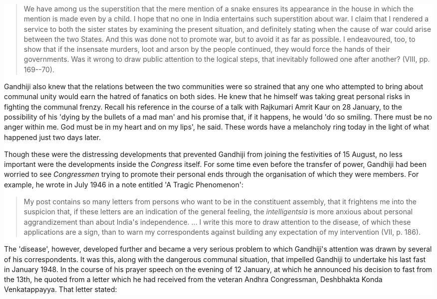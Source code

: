 >We have among us the superstition that the mere mention of
a snake ensures its appearance in the house in which the mention is
made even by a child. I hope that no one in India entertains such
superstition about war. I claim that I rendered a service to both
the sister states by examining the present situation, and definitely
stating when the cause of war could arise between the two States.
And this was done not to promote war, but to avoid it as far as
possible. I endeavoured, too, to show that if the insensate murders,
loot and arson by the people continued, they would force the hands
of their governments. Was it wrong to draw public attention to the
logical steps, that inevitably followed one after another? (VIII,
pp. 169--70).

Gandhiji also knew that the relations between the two
communities were so strained that any one who attempted to
bring about communal unity would earn the hatred of fanatics
on both sides. He knew that he himself was taking great personal
risks in fighting the communal frenzy. Recall his reference
in the course of a talk with Rajkumari Amrit Kaur on 28 January,
to the possibility of his 'dying by the bullets of a mad man' and
his promise that, if it happens, he would 'do so smiling. There
must be no anger within me. God must be in my heart and on
my lips', he said. These words have a melancholy ring today in
the light of what happened just two days later.

Though these were the distressing developments that prevented
Gandhiji from joining the festivities of 15 August, no less
important were the developments inside the _Congress_ itself. For
some time even before the transfer of power, Gandhiji had been
worried to see _Congressmen_ trying to promote their personal
ends through the organisation of which they were members. For
example, he wrote in July 1946 in a note entitled 'A Tragic
Phenomenon':

>My post contains so many letters from persons who want to be
in the constituent assembly, that it frightens me into the suspicion
that, if these letters are an indication of the general feeling, the _intelligentsia_
is more anxious about personal aggrandizement than
about India's independence. ... I write this more to draw attention
to the disease, of which these applications are a sign, than to warn
my correspondents against building any expectation of my intervention
(VII, p. 186).

The 'disease', however, developed further and became a very
serious problem to which Gandhiji's attention was drawn by
several of his correspondents. It was this, along with the dangerous
communal situation, that impelled Gandhiji to undertake his
last fast in January 1948. In the course of his prayer speech on the
evening of 12 January, at which he announced his decision to
fast from the 13th, he quoted from a letter which he had
received from the veteran Andhra Congressman, Deshbhakta
Konda Venkatappayya. That letter stated:
